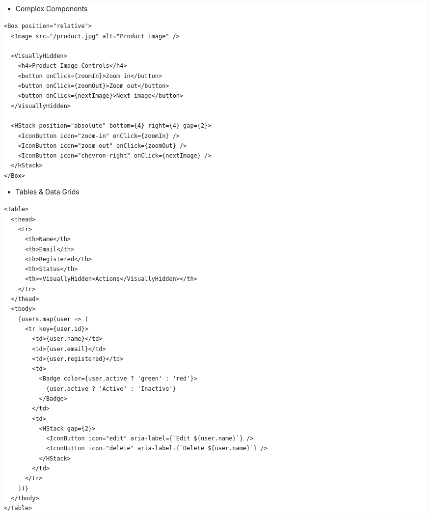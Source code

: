 * Complex Components
```tsx
<Box position="relative">
  <Image src="/product.jpg" alt="Product image" />
  
  <VisuallyHidden>
    <h4>Product Image Controls</h4>
    <button onClick={zoomIn}>Zoom in</button>
    <button onClick={zoomOut}>Zoom out</button>
    <button onClick={nextImage}>Next image</button>
  </VisuallyHidden>

  <HStack position="absolute" bottom={4} right={4} gap={2}>
    <IconButton icon="zoom-in" onClick={zoomIn} />
    <IconButton icon="zoom-out" onClick={zoomOut} />
    <IconButton icon="chevron-right" onClick={nextImage} />
  </HStack>
</Box>
```

* Tables & Data Grids
```tsx
<Table>
  <thead>
    <tr>
      <th>Name</th>
      <th>Email</th>
      <th>Registered</th>
      <th>Status</th>
      <th><VisuallyHidden>Actions</VisuallyHidden></th>
    </tr>
  </thead>
  <tbody>
    {users.map(user => (
      <tr key={user.id}>
        <td>{user.name}</td>
        <td>{user.email}</td>
        <td>{user.registered}</td>
        <td>
          <Badge color={user.active ? 'green' : 'red'}>
            {user.active ? 'Active' : 'Inactive'}
          </Badge>
        </td>
        <td>
          <HStack gap={2}>
            <IconButton icon="edit" aria-label={`Edit ${user.name}`} />
            <IconButton icon="delete" aria-label={`Delete ${user.name}`} />
          </HStack>
        </td>
      </tr>
    ))}
  </tbody>
</Table>
```
